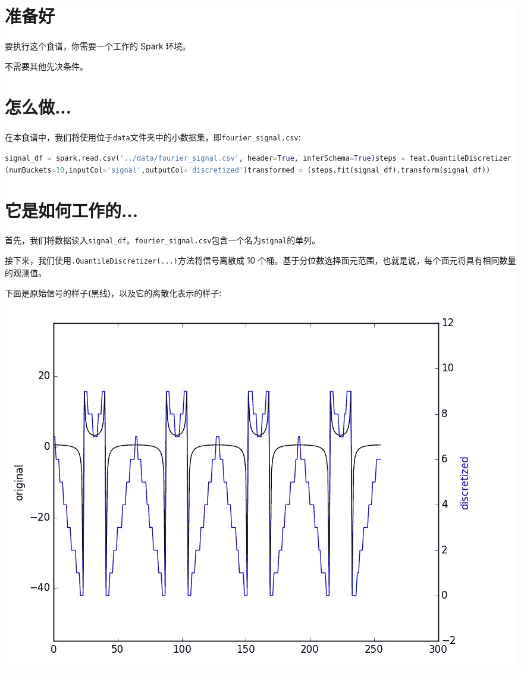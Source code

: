 # 准备好

要执行这个食谱，你需要一个工作的 Spark 环境。

不需要其他先决条件。

# 怎么做...

在本食谱中，我们将使用位于`data`文件夹中的小数据集，即`fourier_signal.csv`:

```py
signal_df = spark.read.csv('../data/fourier_signal.csv', header=True, inferSchema=True)steps = feat.QuantileDiscretizer(numBuckets=10,inputCol='signal',outputCol='discretized')transformed = (steps.fit(signal_df).transform(signal_df))
```

# 它是如何工作的...

首先，我们将数据读入`signal_df`。`fourier_signal.csv`包含一个名为`signal`的单列。

接下来，我们使用`.QuantileDiscretizer(...)`方法将信号离散成 10 个桶。基于分位数选择面元范围，也就是说，每个面元将具有相同数量的观测值。

下面是原始信号的样子(黑线)，以及它的离散化表示的样子:

![](img/00161.jpeg)

